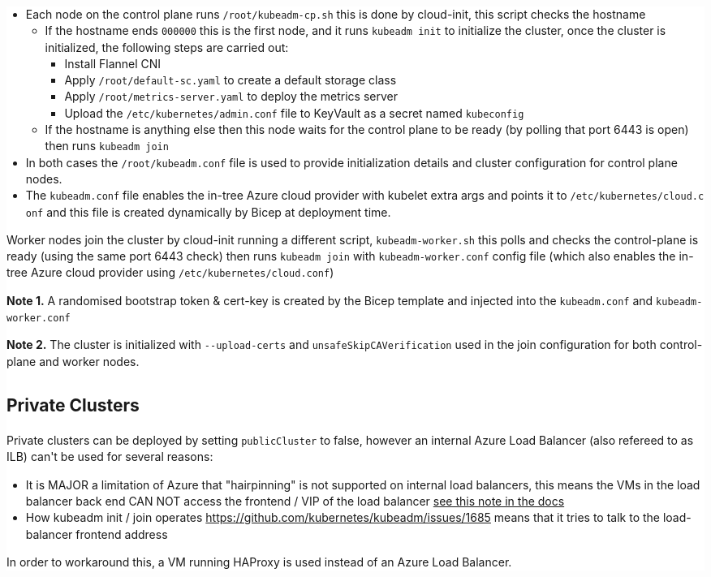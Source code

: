 - Each node on the control plane runs `/root/kubeadm-cp.sh` this is done by cloud-init, this script checks the hostname
  - If the hostname ends `000000` this is the first node, and it runs `kubeadm init` to initialize the cluster, once the cluster is initialized, the following steps are carried out:
    - Install Flannel CNI
    - Apply `/root/default-sc.yaml` to create a default storage class
    - Apply `/root/metrics-server.yaml` to deploy the metrics server
    - Upload the `/etc/kubernetes/admin.conf` file to KeyVault as a secret named `kubeconfig`
  - If the hostname is anything else then this node waits for the control plane to be ready (by polling that port 6443 is open) then runs `kubeadm join`
- In both cases the `/root/kubeadm.conf` file is used to provide initialization details and cluster configuration for control plane nodes.
- The `kubeadm.conf` file enables the in-tree Azure cloud provider with kubelet extra args and points it to `/etc/kubernetes/cloud.conf` and this file is created dynamically by Bicep at deployment time.

Worker nodes join the cluster by cloud-init running a different script, `kubeadm-worker.sh` this polls and checks the control-plane is ready (using the same port 6443 check) then runs `kubeadm join` with `kubeadm-worker.conf` config file (which also enables the in-tree Azure cloud provider using `/etc/kubernetes/cloud.conf`)

**Note 1.** A randomised bootstrap token & cert-key is created by the Bicep template and injected into the `kubeadm.conf` and `kubeadm-worker.conf`

**Note 2.** The cluster is initialized with `--upload-certs` and `unsafeSkipCAVerification` used in the join configuration for both control-plane and worker nodes.

## Private Clusters

Private clusters can be deployed by setting `publicCluster` to false, however an internal Azure Load Balancer (also refereed to as ILB) can't be used for several reasons:

- It is MAJOR a limitation of Azure that "hairpinning" is not supported on internal load balancers, this means the VMs in the load balancer back end CAN NOT access the frontend / VIP of the load balancer [see this note in the docs](https://learn.microsoft.com/en-us/azure/load-balancer/load-balancer-troubleshoot-backend-traffic#cause-4-access-of-the-internal-load-balancer-frontend-from-the-participating-load-balancer-backend-pool-vm)
- How kubeadm init / join operates https://github.com/kubernetes/kubeadm/issues/1685 means that it tries to talk to the load-balancer frontend address

In order to workaround this, a VM running HAProxy is used instead of an Azure Load Balancer.
